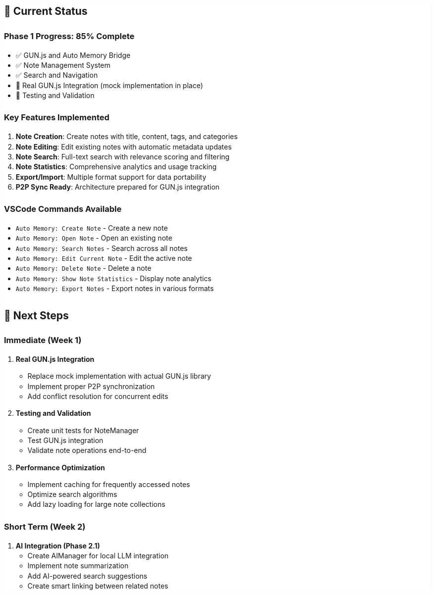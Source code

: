 ## 🔄 Current Status

### Phase 1 Progress: 85% Complete
- ✅ GUN.js and Auto Memory Bridge
- ✅ Note Management System
- ✅ Search and Navigation
- 🔄 Real GUN.js Integration (mock implementation in place)
- 🔄 Testing and Validation

### Key Features Implemented
1. **Note Creation**: Create notes with title, content, tags, and categories
2. **Note Editing**: Edit existing notes with automatic metadata updates
3. **Note Search**: Full-text search with relevance scoring and filtering
4. **Note Statistics**: Comprehensive analytics and usage tracking
5. **Export/Import**: Multiple format support for data portability
6. **P2P Sync Ready**: Architecture prepared for GUN.js integration

### VSCode Commands Available
- `Auto Memory: Create Note` - Create a new note
- `Auto Memory: Open Note` - Open an existing note
- `Auto Memory: Search Notes` - Search across all notes
- `Auto Memory: Edit Current Note` - Edit the active note
- `Auto Memory: Delete Note` - Delete a note
- `Auto Memory: Show Note Statistics` - Display note analytics
- `Auto Memory: Export Notes` - Export notes in various formats

## 🚧 Next Steps

### Immediate (Week 1)
1. **Real GUN.js Integration**
   - Replace mock implementation with actual GUN.js library
   - Implement proper P2P synchronization
   - Add conflict resolution for concurrent edits

2. **Testing and Validation**
   - Create unit tests for NoteManager
   - Test GUN.js integration
   - Validate note operations end-to-end

3. **Performance Optimization**
   - Implement caching for frequently accessed notes
   - Optimize search algorithms
   - Add lazy loading for large note collections

### Short Term (Week 2)
1. **AI Integration (Phase 2.1)**
   - Create AIManager for local LLM integration
   - Implement note summarization
   - Add AI-powered search suggestions
   - Create smart linking between related notes
